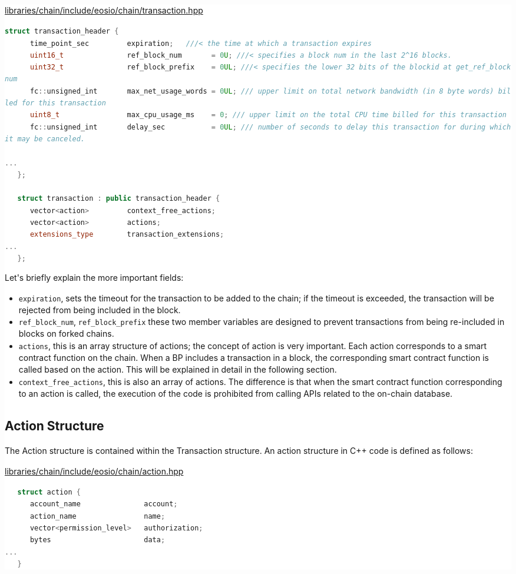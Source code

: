 
[libraries/chain/include/eosio/chain/transaction.hpp](https://github.com/EOSIO/eos/blob/5082391c60b0fa5e68157c385cd402bf25aea934/libraries/chain/include/eosio/chain/transaction.hpp#L30)
```c++
struct transaction_header {
      time_point_sec         expiration;   ///< the time at which a transaction expires
      uint16_t               ref_block_num       = 0U; ///< specifies a block num in the last 2^16 blocks.
      uint32_t               ref_block_prefix    = 0UL; ///< specifies the lower 32 bits of the blockid at get_ref_blocknum
      fc::unsigned_int       max_net_usage_words = 0UL; /// upper limit on total network bandwidth (in 8 byte words) billed for this transaction
      uint8_t                max_cpu_usage_ms    = 0; /// upper limit on the total CPU time billed for this transaction
      fc::unsigned_int       delay_sec           = 0UL; /// number of seconds to delay this transaction for during which it may be canceled.

...
   };

   struct transaction : public transaction_header {
      vector<action>         context_free_actions;
      vector<action>         actions;
      extensions_type        transaction_extensions;
...
   };
```

Let's briefly explain the more important fields:

- `expiration`, sets the timeout for the transaction to be added to the chain; if the timeout is exceeded, the transaction will be rejected from being included in the block.
- `ref_block_num`, `ref_block_prefix` these two member variables are designed to prevent transactions from being re-included in blocks on forked chains.
- `actions`, this is an array structure of actions; the concept of action is very important. Each action corresponds to a smart contract function on the chain. When a BP includes a transaction in a block, the corresponding smart contract function is called based on the action. This will be explained in detail in the following section.
- `context_free_actions`, this is also an array of actions. The difference is that when the smart contract function corresponding to an action is called, the execution of the code is prohibited from calling APIs related to the on-chain database.

## Action Structure

The Action structure is contained within the Transaction structure. An action structure in C++ code is defined as follows:

[libraries/chain/include/eosio/chain/action.hpp](https://github.com/EOSIO/eos/blob/5082391c60b0fa5e68157c385cd402bf25aea934/libraries/chain/include/eosio/chain/action.hpp#L60)

```c++
   struct action {
      account_name               account;
      action_name                name;
      vector<permission_level>   authorization;
      bytes                      data;
...
   }
```
